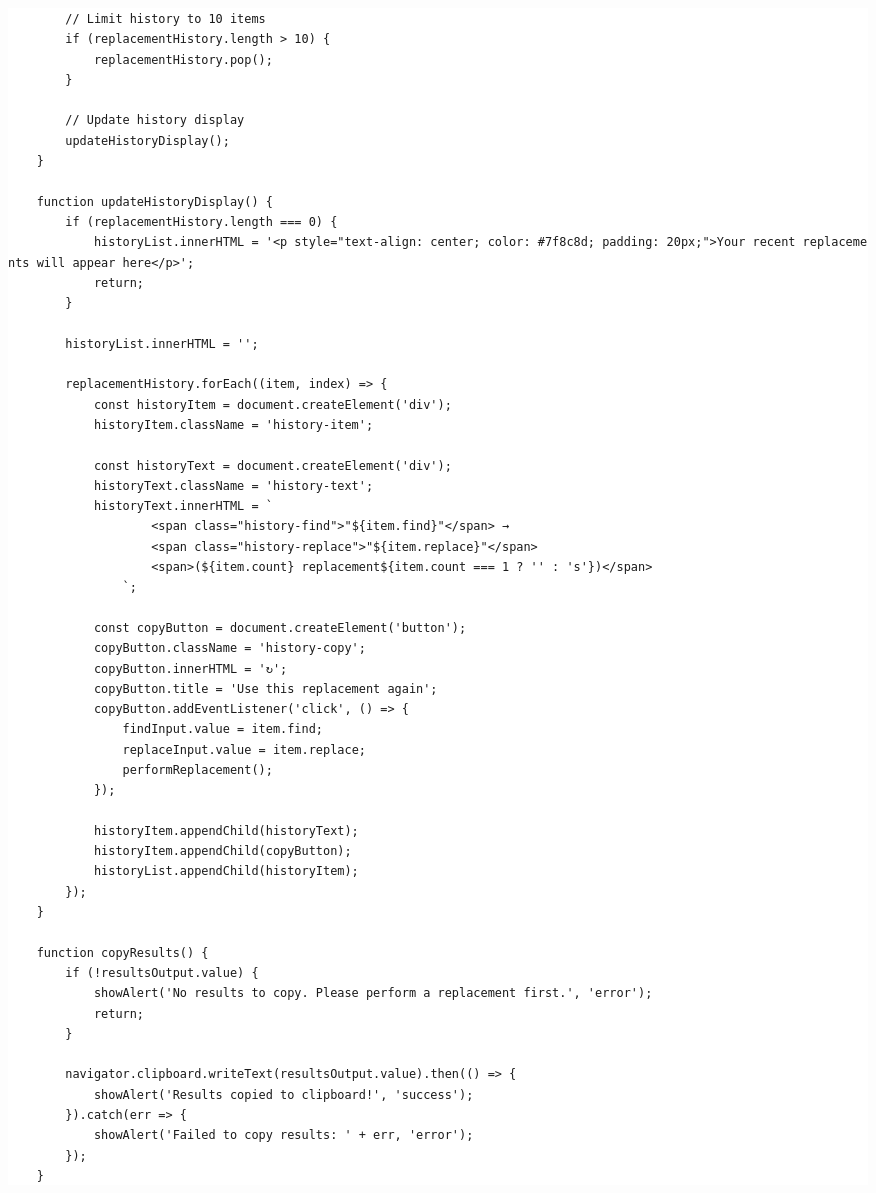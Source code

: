             // Limit history to 10 items
            if (replacementHistory.length > 10) {
                replacementHistory.pop();
            }

            // Update history display
            updateHistoryDisplay();
        }

        function updateHistoryDisplay() {
            if (replacementHistory.length === 0) {
                historyList.innerHTML = '<p style="text-align: center; color: #7f8c8d; padding: 20px;">Your recent replacements will appear here</p>';
                return;
            }

            historyList.innerHTML = '';

            replacementHistory.forEach((item, index) => {
                const historyItem = document.createElement('div');
                historyItem.className = 'history-item';

                const historyText = document.createElement('div');
                historyText.className = 'history-text';
                historyText.innerHTML = `
                        <span class="history-find">"${item.find}"</span> → 
                        <span class="history-replace">"${item.replace}"</span>
                        <span>(${item.count} replacement${item.count === 1 ? '' : 's'})</span>
                    `;

                const copyButton = document.createElement('button');
                copyButton.className = 'history-copy';
                copyButton.innerHTML = '↻';
                copyButton.title = 'Use this replacement again';
                copyButton.addEventListener('click', () => {
                    findInput.value = item.find;
                    replaceInput.value = item.replace;
                    performReplacement();
                });

                historyItem.appendChild(historyText);
                historyItem.appendChild(copyButton);
                historyList.appendChild(historyItem);
            });
        }

        function copyResults() {
            if (!resultsOutput.value) {
                showAlert('No results to copy. Please perform a replacement first.', 'error');
                return;
            }

            navigator.clipboard.writeText(resultsOutput.value).then(() => {
                showAlert('Results copied to clipboard!', 'success');
            }).catch(err => {
                showAlert('Failed to copy results: ' + err, 'error');
            });
        }
